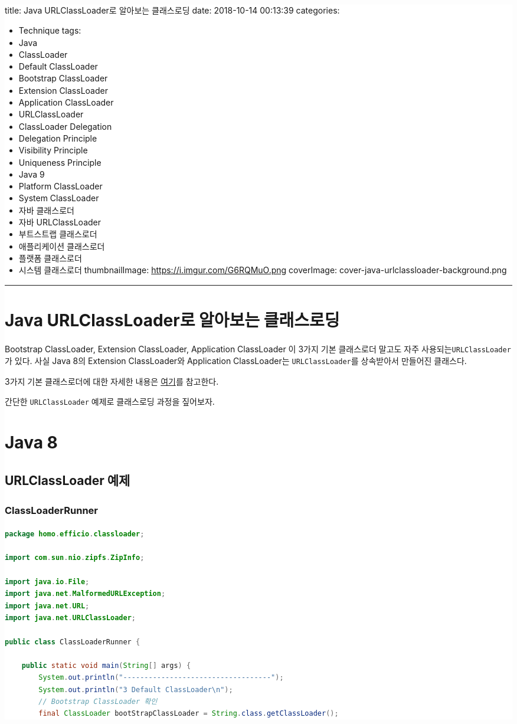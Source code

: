 title: Java URLClassLoader로 알아보는 클래스로딩
date: 2018-10-14 00:13:39
categories:
  - Technique
tags:
  - Java
  - ClassLoader
  - Default ClassLoader
  - Bootstrap ClassLoader
  - Extension ClassLoader
  - Application ClassLoader
  - URLClassLoader
  - ClassLoader Delegation
  - Delegation Principle
  - Visibility Principle
  - Uniqueness Principle
  - Java 9
  - Platform ClassLoader
  - System ClassLoader
  - 자바 클래스로더
  - 자바 URLClassLoader
  - 부트스트랩 클래스로더
  - 애플리케이션 클래스로더
  - 플랫폼 클래스로더
  - 시스템 클래스로더
thumbnailImage: https://i.imgur.com/G6RQMuO.png
coverImage: cover-java-urlclassloader-background.png
---

# Java URLClassLoader로 알아보는 클래스로딩

Bootstrap ClassLoader, Extension ClassLoader, Application ClassLoader 이 3가지 기본 클래스로더 말고도 자주 사용되는`URLClassLoader`가 있다. 
사실 Java 8의 Extension ClassLoader와 Application ClassLoader는 `URLClassLoader`를 상속받아서 만들어진 클래스다.

3가지 기본 클래스로더에 대한 자세한 내용은 [여기](https://homoefficio.github.io/2018/10/13/Java-클래스로더-훑어보기/)를 참고한다.

간단한 `URLClassLoader` 예제로 클래스로딩 과정을 짚어보자.

# Java 8

## URLClassLoader 예제

### ClassLoaderRunner

```java
package homo.efficio.classloader;

import com.sun.nio.zipfs.ZipInfo;

import java.io.File;
import java.net.MalformedURLException;
import java.net.URL;
import java.net.URLClassLoader;

public class ClassLoaderRunner {

    public static void main(String[] args) {
        System.out.println("-----------------------------------");
        System.out.println("3 Default ClassLoader\n");
        // Bootstrap ClassLoader 확인
        final ClassLoader bootStrapClassLoader = String.class.getClassLoader();
```